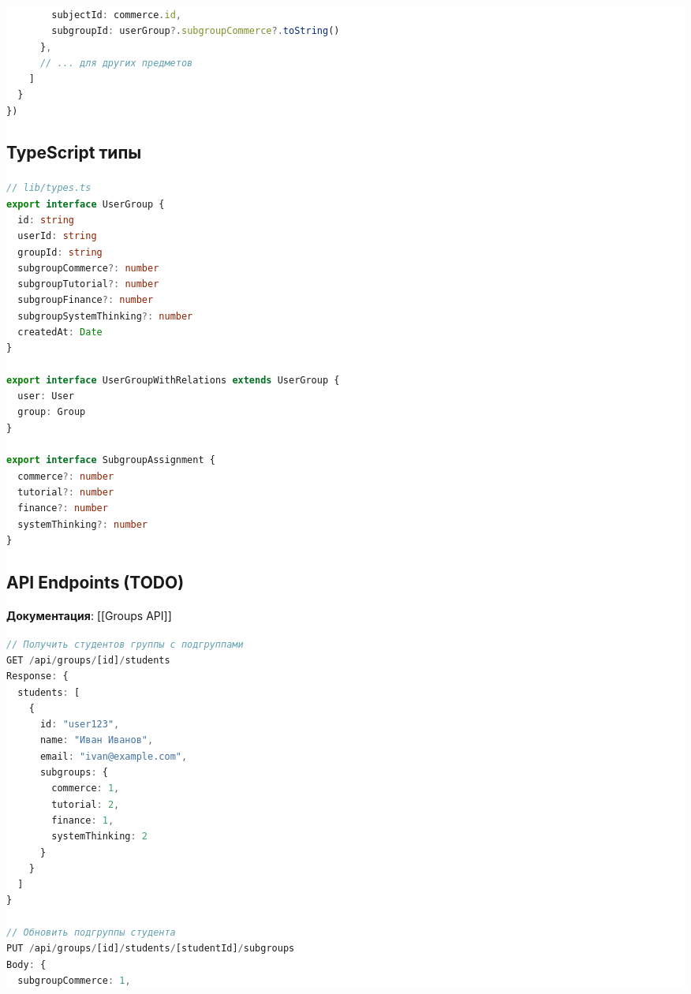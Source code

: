 ```typescript
        subjectId: commerce.id,
        subgroupId: userGroup?.subgroupCommerce?.toString()
      },
      // ... для других предметов
    ]
  }
})
```

## TypeScript типы

```typescript
// lib/types.ts
export interface UserGroup {
  id: string
  userId: string
  groupId: string
  subgroupCommerce?: number
  subgroupTutorial?: number
  subgroupFinance?: number
  subgroupSystemThinking?: number
  createdAt: Date
}

export interface UserGroupWithRelations extends UserGroup {
  user: User
  group: Group
}

export interface SubgroupAssignment {
  commerce?: number
  tutorial?: number
  finance?: number
  systemThinking?: number
}
```

## API Endpoints (TODO)

**Документация**: [[Groups API]]

```typescript
// Получить студентов группы с подгруппами
GET /api/groups/[id]/students
Response: {
  students: [
    {
      id: "user123",
      name: "Иван Иванов",
      email: "ivan@example.com",
      subgroups: {
        commerce: 1,
        tutorial: 2,
        finance: 1,
        systemThinking: 2
      }
    }
  ]
}

// Обновить подгруппы студента
PUT /api/groups/[id]/students/[studentId]/subgroups
Body: {
  subgroupCommerce: 1,
```